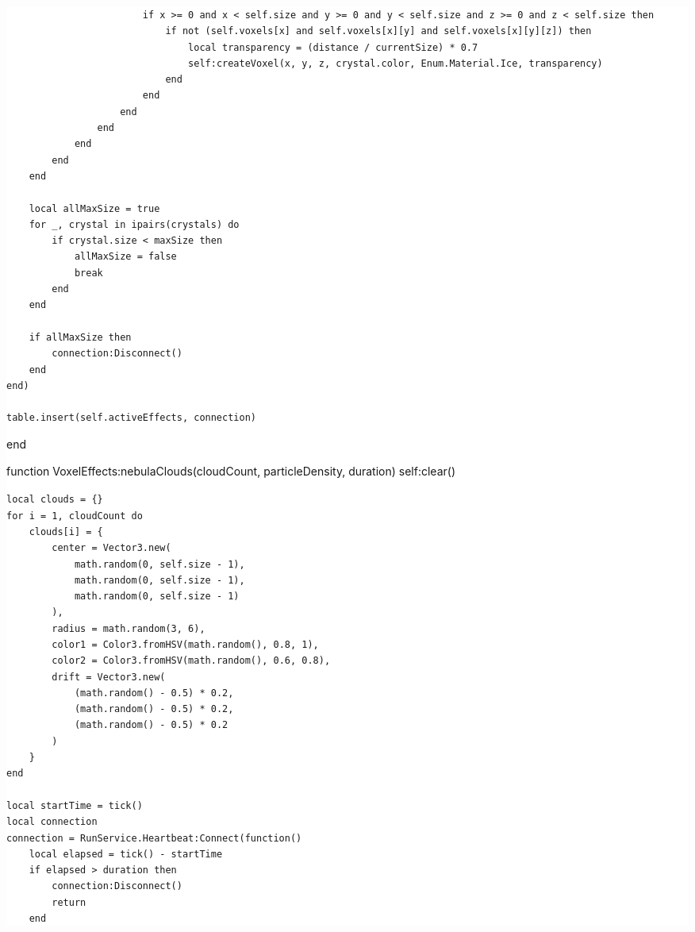 							if x >= 0 and x < self.size and y >= 0 and y < self.size and z >= 0 and z < self.size then
								if not (self.voxels[x] and self.voxels[x][y] and self.voxels[x][y][z]) then
									local transparency = (distance / currentSize) * 0.7
									self:createVoxel(x, y, z, crystal.color, Enum.Material.Ice, transparency)
								end
							end
						end
					end
				end
			end
		end

		local allMaxSize = true
		for _, crystal in ipairs(crystals) do
			if crystal.size < maxSize then
				allMaxSize = false
				break
			end
		end

		if allMaxSize then
			connection:Disconnect()
		end
	end)

	table.insert(self.activeEffects, connection)
end

function VoxelEffects:nebulaClouds(cloudCount, particleDensity, duration)
	self:clear()

	local clouds = {}
	for i = 1, cloudCount do
		clouds[i] = {
			center = Vector3.new(
				math.random(0, self.size - 1),
				math.random(0, self.size - 1),
				math.random(0, self.size - 1)
			),
			radius = math.random(3, 6),
			color1 = Color3.fromHSV(math.random(), 0.8, 1),
			color2 = Color3.fromHSV(math.random(), 0.6, 0.8),
			drift = Vector3.new(
				(math.random() - 0.5) * 0.2,
				(math.random() - 0.5) * 0.2,
				(math.random() - 0.5) * 0.2
			)
		}
	end

	local startTime = tick()
	local connection
	connection = RunService.Heartbeat:Connect(function()
		local elapsed = tick() - startTime
		if elapsed > duration then
			connection:Disconnect()
			return
		end
